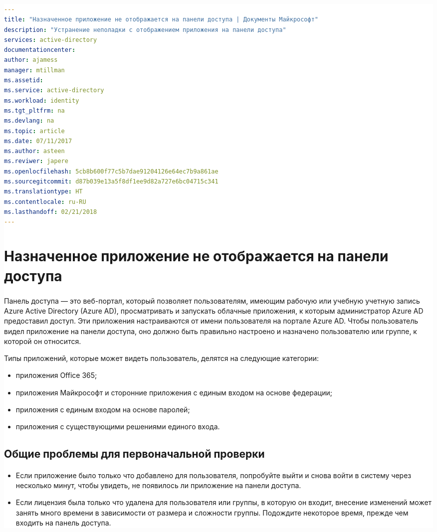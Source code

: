 ```yaml
---
title: "Назначенное приложение не отображается на панели доступа | Документы Майкрософт"
description: "Устранение неполадки с отображением приложения на панели доступа"
services: active-directory
documentationcenter: 
author: ajamess
manager: mtillman
ms.assetid: 
ms.service: active-directory
ms.workload: identity
ms.tgt_pltfrm: na
ms.devlang: na
ms.topic: article
ms.date: 07/11/2017
ms.author: asteen
ms.reviwer: japere
ms.openlocfilehash: 5cb8b600f77c5b7dae91204126e64ec7b9a861ae
ms.sourcegitcommit: d87b039e13a5f8df1ee9d82a727e6bc04715c341
ms.translationtype: HT
ms.contentlocale: ru-RU
ms.lasthandoff: 02/21/2018
---
```

# <a name="an-assigned-application-is-not-appearing-on-the-access-panel"></a>Назначенное приложение не отображается на панели доступа

Панель доступа — это веб-портал, который позволяет пользователям, имеющим рабочую или учебную учетную запись Azure Active Directory (Azure AD), просматривать и запускать облачные приложения, к которым администратор Azure AD предоставил доступ. Эти приложения настраиваются от имени пользователя на портале Azure AD. Чтобы пользователь видел приложение на панели доступа, оно должно быть правильно настроено и назначено пользователю или группе, к которой он относится.

Типы приложений, которые может видеть пользователь, делятся на следующие категории:

-   приложения Office 365;

-   приложения Майкрософт и сторонние приложения с единым входом на основе федерации;

-   приложения с единым входом на основе паролей;

-   приложения с существующими решениями единого входа.

## <a name="general-issues-to-check-first"></a>Общие проблемы для первоначальной проверки

-   Если приложение было только что добавлено для пользователя, попробуйте выйти и снова войти в систему через несколько минут, чтобы увидеть, не появилось ли приложение на панели доступа.

-   Если лицензия была только что удалена для пользователя или группы, в которую он входит, внесение изменений может занять много времени в зависимости от размера и сложности группы. Подождите некоторое время, прежде чем входить на панель доступа.
